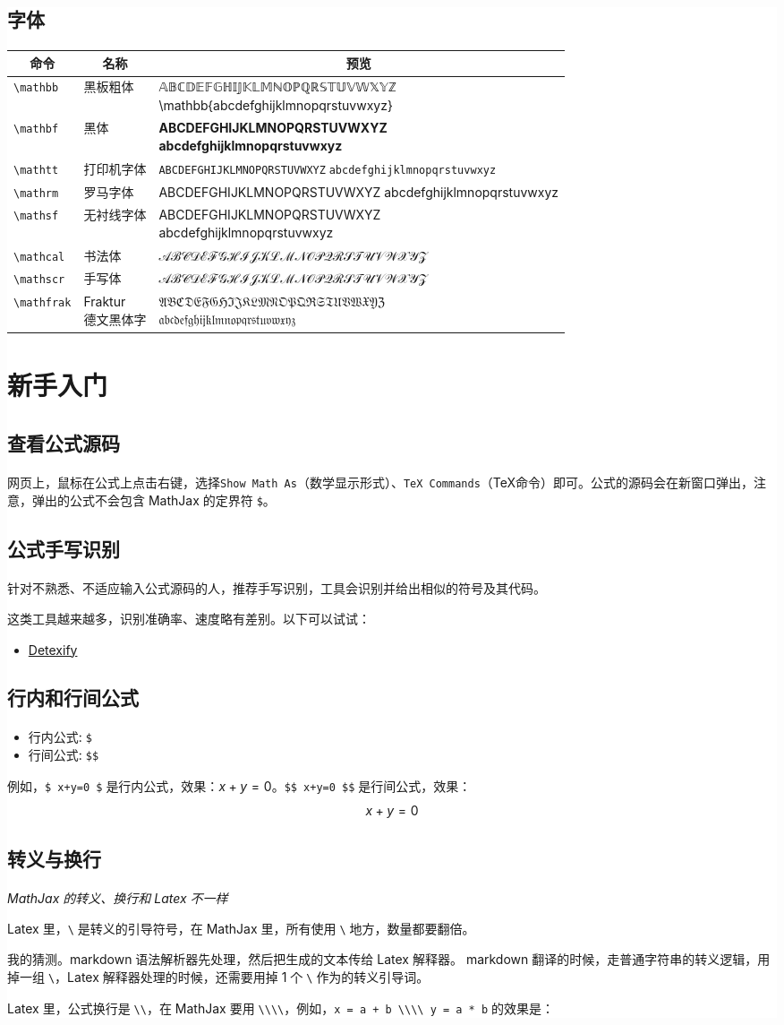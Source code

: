 
## 字体

| 命令 | 名称 | 预览 |
| --- | --- | --- |
| `\mathbb` | 黑板粗体 |  $\mathbb{ABCDEFGHIJKLMNOPQRSTUVWXYZ}$ <br/> \mathbb{abcdefghijklmnopqrstuvwxyz} |
| `\mathbf` | 黑体 | $\mathbf{ABCDEFGHIJKLMNOPQRSTUVWXYZ}$ <br/>$\mathbf{abcdefghijklmnopqrstuvwxyz}$ |
| `\mathtt` | 打印机字体 | $\mathtt{ABCDEFGHIJKLMNOPQRSTUVWXYZ}$ $\mathtt{abcdefghijklmnopqrstuvwxyz}$ |
| `\mathrm` | 罗马字体 | $\mathrm{ABCDEFGHIJKLMNOPQRSTUVWXYZ}$ $\mathrm{abcdefghijklmnopqrstuvwxyz}$ |
| `\mathsf` | 无衬线字体 | $\mathsf{ABCDEFGHIJKLMNOPQRSTUVWXYZ}$<br/>$\mathsf{abcdefghijklmnopqrstuvwxyz}$ |
| `\mathcal` | 书法体 | $\mathcal{ ABCDEFGHIJKLMNOPQRSTUVWXYZ}$
| `\mathscr` | 手写体 | $\mathscr{ABCDEFGHIJKLMNOPQRSTUVWXYZ}$
| `\mathfrak` | Fraktur<br/>德文黑体字 | $\mathfrak{ABCDEFGHIJKLMNOPQRSTUVWXYZ}$ <br/> $\mathfrak{abcdefghijklmnopqrstuvwxyz}$ |


# 新手入门

## 查看公式源码

网页上，鼠标在公式上点击右键，选择`Show Math As`（数学显示形式）、`TeX Commands`（TeX命令）即可。公式的源码会在新窗口弹出，注意，弹出的公式不会包含 MathJax 的定界符 `$`。

## 公式手写识别

针对不熟悉、不适应输入公式源码的人，推荐手写识别，工具会识别并给出相似的符号及其代码。

这类工具越来越多，识别准确率、速度略有差别。以下可以试试：

- [Detexify](http://detexify.kirelabs.org/classify.html)

## 行内和行间公式

- 行内公式: `$`
- 行间公式: `$$`

例如，`$ x+y=0 $` 是行内公式，效果：$x+y=0$。`$$ x+y=0 $$` 是行间公式，效果：$$x+y=0$$

## 转义与换行

*MathJax 的转义、换行和 Latex 不一样*

Latex 里，`\` 是转义的引导符号，在 MathJax 里，所有使用 `\` 地方，数量都要翻倍。

我的猜测。markdown 语法解析器先处理，然后把生成的文本传给 Latex 解释器。
markdown 翻译的时候，走普通字符串的转义逻辑，用掉一组 `\`，Latex 解释器处理的时候，还需要用掉 1 个 `\` 作为的转义引导词。

Latex 里，公式换行是 `\\`，在 MathJax 要用 `\\\\`，例如，`x = a + b \\\\ y = a * b` 的效果是：

